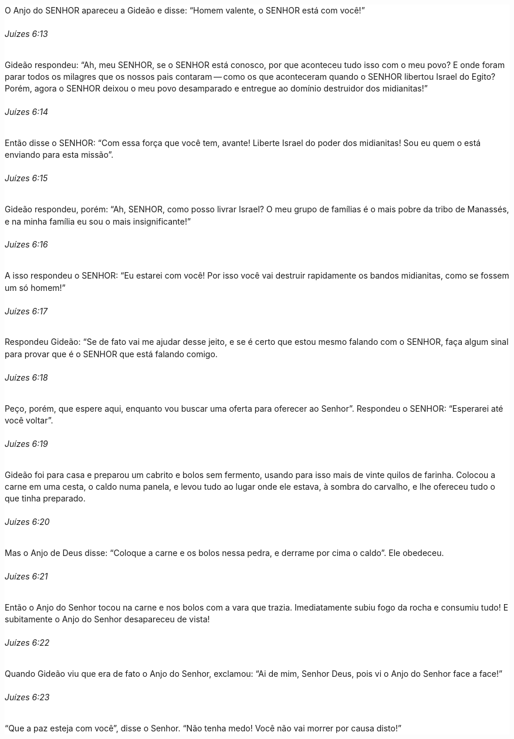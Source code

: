 O Anjo do SENHOR apareceu a Gideão e disse: “Homem valente, o SENHOR está com você!”

###### Juízes 6:13

Gideão respondeu: “Ah, meu SENHOR, se o SENHOR está conosco, por que aconteceu tudo isso com o meu povo? E onde foram parar todos os milagres que os nossos pais contaram — como os que aconteceram quando o SENHOR libertou Israel do Egito? Porém, agora o SENHOR deixou o meu povo desamparado e entregue ao domínio destruidor dos midianitas!”

###### Juízes 6:14

Então disse o SENHOR: “Com essa força que você tem, avante! Liberte Israel do poder dos midianitas! Sou eu quem o está enviando para esta missão”.

###### Juízes 6:15

Gideão respondeu, porém: “Ah, SENHOR, como posso livrar Israel? O meu grupo de famílias é o mais pobre da tribo de Manassés, e na minha família eu sou o mais insignificante!”

###### Juízes 6:16

A isso respondeu o SENHOR: “Eu estarei com você! Por isso você vai destruir rapidamente os bandos midianitas, como se fossem um só homem!”

###### Juízes 6:17

Respondeu Gideão: “Se de fato vai me ajudar desse jeito, e se é certo que estou mesmo falando com o SENHOR, faça algum sinal para provar que é o SENHOR que está falando comigo.

###### Juízes 6:18

Peço, porém, que espere aqui, enquanto vou buscar uma oferta para oferecer ao Senhor”. Respondeu o SENHOR: “Esperarei até você voltar”.

###### Juízes 6:19

Gideão foi para casa e preparou um cabrito e bolos sem fermento, usando para isso mais de vinte quilos de farinha. Colocou a carne em uma cesta, o caldo numa panela, e levou tudo ao lugar onde ele estava, à sombra do carvalho, e lhe ofereceu tudo o que tinha preparado.

###### Juízes 6:20

Mas o Anjo de Deus disse: “Coloque a carne e os bolos nessa pedra, e derrame por cima o caldo”. Ele obedeceu.

###### Juízes 6:21

Então o Anjo do Senhor tocou na carne e nos bolos com a vara que trazia. Imediatamente subiu fogo da rocha e consumiu tudo! E subitamente o Anjo do Senhor desapareceu de vista!

###### Juízes 6:22

Quando Gideão viu que era de fato o Anjo do Senhor, exclamou: “Ai de mim, Senhor Deus, pois vi o Anjo do Senhor face a face!”

###### Juízes 6:23

“Que a paz esteja com você”, disse o Senhor. “Não tenha medo! Você não vai morrer por causa disto!”
